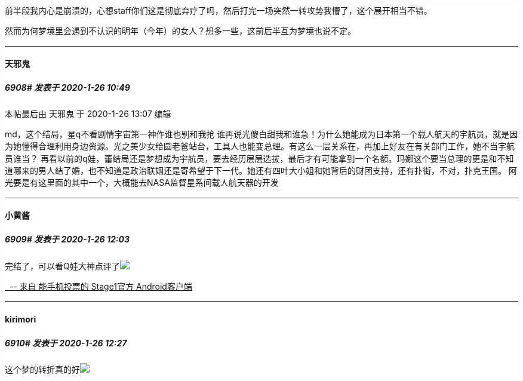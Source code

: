 


前半段我内心是崩溃的，心想staff你们这是彻底弃疗了吗，然后打完一场突然一转攻势我懵了，这个展开相当不错。


然而为何梦境里会遇到不认识的明年（今年）的女人？想多一些，这前后半互为梦境也说不定。







-----

####  天邪鬼  
##### 6908#       发表于 2020-1-26 10:49



 本帖最后由 天邪鬼 于 2020-1-26 13:07 编辑 

md，这个结局，星q不看剧情宇宙第一神作谁也别和我抢
谁再说光傻白甜我和谁急！为什么她能成为日本第一个载人航天的宇航员，就是因为她懂得合理利用身边资源。光之美少女给圆老爸站台，工具人也能变总理。有这么一层关系在，再加上好友在有关部门工作，她不当宇航员谁当？
再看以前的q娃，蕾结局还是梦想成为宇航员，要去经历层层选拔，最后才有可能拿到一个名额。玛娜这个要当总理的更是和不知道哪来的男人结了婚，也不知道是政治联姻还是寄希望于下一代。她还有四叶大小姐和她背后的财团支持，还有扑街，不对，扑克王国。
阿光要是有这里面的其中一个，大概能去NASA监督星系间载人航天器的开发







-----

####  小黄酱  
##### 6909#       发表于 2020-1-26 12:03




完结了，可以看Q娃大神点评了<img src="https://static.saraba1st.com/image/smiley/face2017/037.png" referrerpolicy="no-referrer">

[  -- 来自 能手机投票的 Stage1官方 Android客户端](https://www.coolapk.com/apk/140634)







-----

####  kirimori  
##### 6910#       发表于 2020-1-26 12:27




这个梦的转折真的好<img src="https://static.saraba1st.com/image/smiley/face2017/068.png" referrerpolicy="no-referrer">




